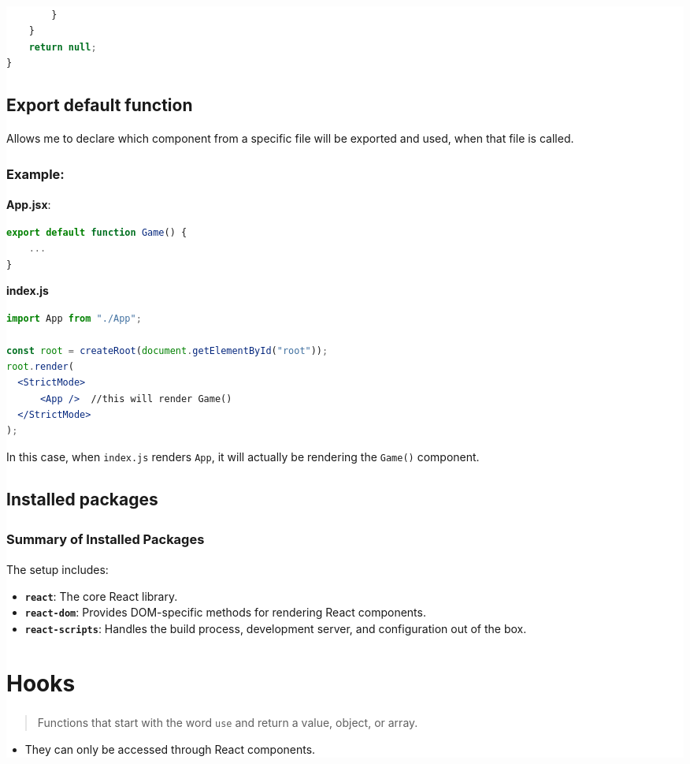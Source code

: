 ```jsx
        }  
    }  
    return null;  
}
```

## Export default function

Allows me to declare which component from a specific file will be exported and used, when that file is called.

### Example: 

**App.jsx**:
```jsx
export default function Game() {
	...
}
```


**index.js**
```jsx
import App from "./App";  
  
const root = createRoot(document.getElementById("root"));  
root.render(  
  <StrictMode>    
	  <App />  //this will render Game()
  </StrictMode>  
);
```

In this case, when `index.js` renders `App`,  it will actually be rendering the `Game()` component. 


## Installed packages

### Summary of Installed Packages

The setup includes:

- **`react`**: The core React library.
- **`react-dom`**: Provides DOM-specific methods for rendering React components.
- **`react-scripts`**: Handles the build process, development server, and configuration out of the box.


# Hooks
> Functions that start with the word `use` and return a value, object, or array. 

- They can only be accessed through React components. 

